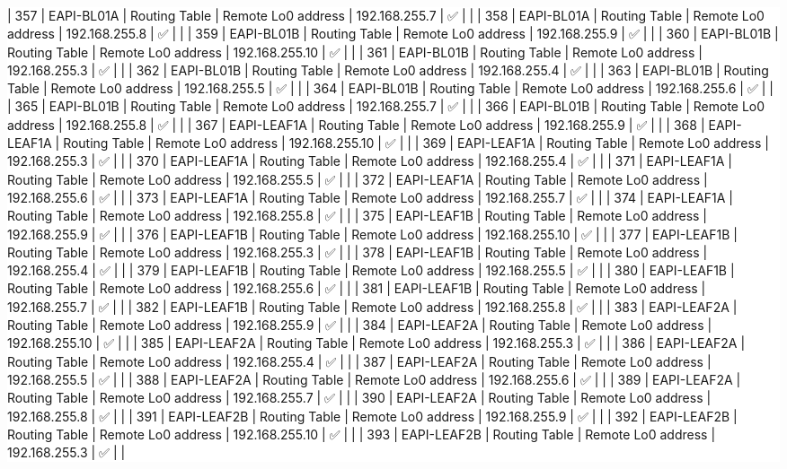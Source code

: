 | 357 | EAPI-BL01A | Routing Table | Remote Lo0 address | 192.168.255.7 | :white_check_mark: |  |
| 358 | EAPI-BL01A | Routing Table | Remote Lo0 address | 192.168.255.8 | :white_check_mark: |  |
| 359 | EAPI-BL01B | Routing Table | Remote Lo0 address | 192.168.255.9 | :white_check_mark: |  |
| 360 | EAPI-BL01B | Routing Table | Remote Lo0 address | 192.168.255.10 | :white_check_mark: |  |
| 361 | EAPI-BL01B | Routing Table | Remote Lo0 address | 192.168.255.3 | :white_check_mark: |  |
| 362 | EAPI-BL01B | Routing Table | Remote Lo0 address | 192.168.255.4 | :white_check_mark: |  |
| 363 | EAPI-BL01B | Routing Table | Remote Lo0 address | 192.168.255.5 | :white_check_mark: |  |
| 364 | EAPI-BL01B | Routing Table | Remote Lo0 address | 192.168.255.6 | :white_check_mark: |  |
| 365 | EAPI-BL01B | Routing Table | Remote Lo0 address | 192.168.255.7 | :white_check_mark: |  |
| 366 | EAPI-BL01B | Routing Table | Remote Lo0 address | 192.168.255.8 | :white_check_mark: |  |
| 367 | EAPI-LEAF1A | Routing Table | Remote Lo0 address | 192.168.255.9 | :white_check_mark: |  |
| 368 | EAPI-LEAF1A | Routing Table | Remote Lo0 address | 192.168.255.10 | :white_check_mark: |  |
| 369 | EAPI-LEAF1A | Routing Table | Remote Lo0 address | 192.168.255.3 | :white_check_mark: |  |
| 370 | EAPI-LEAF1A | Routing Table | Remote Lo0 address | 192.168.255.4 | :white_check_mark: |  |
| 371 | EAPI-LEAF1A | Routing Table | Remote Lo0 address | 192.168.255.5 | :white_check_mark: |  |
| 372 | EAPI-LEAF1A | Routing Table | Remote Lo0 address | 192.168.255.6 | :white_check_mark: |  |
| 373 | EAPI-LEAF1A | Routing Table | Remote Lo0 address | 192.168.255.7 | :white_check_mark: |  |
| 374 | EAPI-LEAF1A | Routing Table | Remote Lo0 address | 192.168.255.8 | :white_check_mark: |  |
| 375 | EAPI-LEAF1B | Routing Table | Remote Lo0 address | 192.168.255.9 | :white_check_mark: |  |
| 376 | EAPI-LEAF1B | Routing Table | Remote Lo0 address | 192.168.255.10 | :white_check_mark: |  |
| 377 | EAPI-LEAF1B | Routing Table | Remote Lo0 address | 192.168.255.3 | :white_check_mark: |  |
| 378 | EAPI-LEAF1B | Routing Table | Remote Lo0 address | 192.168.255.4 | :white_check_mark: |  |
| 379 | EAPI-LEAF1B | Routing Table | Remote Lo0 address | 192.168.255.5 | :white_check_mark: |  |
| 380 | EAPI-LEAF1B | Routing Table | Remote Lo0 address | 192.168.255.6 | :white_check_mark: |  |
| 381 | EAPI-LEAF1B | Routing Table | Remote Lo0 address | 192.168.255.7 | :white_check_mark: |  |
| 382 | EAPI-LEAF1B | Routing Table | Remote Lo0 address | 192.168.255.8 | :white_check_mark: |  |
| 383 | EAPI-LEAF2A | Routing Table | Remote Lo0 address | 192.168.255.9 | :white_check_mark: |  |
| 384 | EAPI-LEAF2A | Routing Table | Remote Lo0 address | 192.168.255.10 | :white_check_mark: |  |
| 385 | EAPI-LEAF2A | Routing Table | Remote Lo0 address | 192.168.255.3 | :white_check_mark: |  |
| 386 | EAPI-LEAF2A | Routing Table | Remote Lo0 address | 192.168.255.4 | :white_check_mark: |  |
| 387 | EAPI-LEAF2A | Routing Table | Remote Lo0 address | 192.168.255.5 | :white_check_mark: |  |
| 388 | EAPI-LEAF2A | Routing Table | Remote Lo0 address | 192.168.255.6 | :white_check_mark: |  |
| 389 | EAPI-LEAF2A | Routing Table | Remote Lo0 address | 192.168.255.7 | :white_check_mark: |  |
| 390 | EAPI-LEAF2A | Routing Table | Remote Lo0 address | 192.168.255.8 | :white_check_mark: |  |
| 391 | EAPI-LEAF2B | Routing Table | Remote Lo0 address | 192.168.255.9 | :white_check_mark: |  |
| 392 | EAPI-LEAF2B | Routing Table | Remote Lo0 address | 192.168.255.10 | :white_check_mark: |  |
| 393 | EAPI-LEAF2B | Routing Table | Remote Lo0 address | 192.168.255.3 | :white_check_mark: |  |
